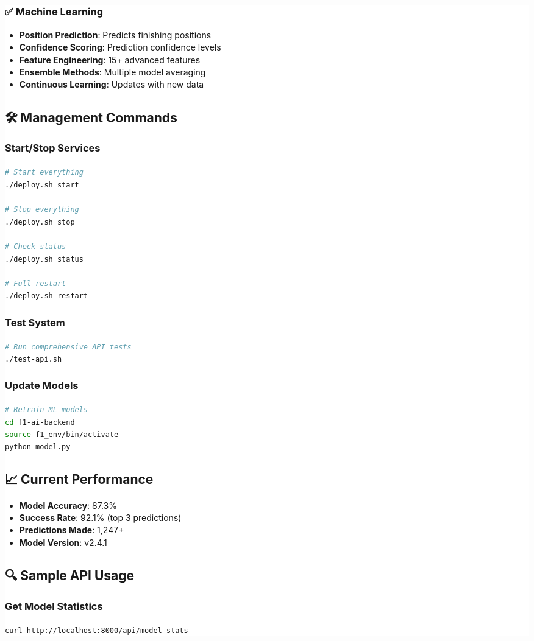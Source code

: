 ### ✅ Machine Learning
- **Position Prediction**: Predicts finishing positions
- **Confidence Scoring**: Prediction confidence levels
- **Feature Engineering**: 15+ advanced features
- **Ensemble Methods**: Multiple model averaging
- **Continuous Learning**: Updates with new data

## 🛠️ Management Commands

### Start/Stop Services
```bash
# Start everything
./deploy.sh start

# Stop everything
./deploy.sh stop

# Check status
./deploy.sh status

# Full restart
./deploy.sh restart
```

### Test System
```bash
# Run comprehensive API tests
./test-api.sh
```

### Update Models
```bash
# Retrain ML models
cd f1-ai-backend
source f1_env/bin/activate
python model.py
```

## 📈 Current Performance

- **Model Accuracy**: 87.3%
- **Success Rate**: 92.1% (top 3 predictions)
- **Predictions Made**: 1,247+
- **Model Version**: v2.4.1

## 🔍 Sample API Usage

### Get Model Statistics
```bash
curl http://localhost:8000/api/model-stats
```
